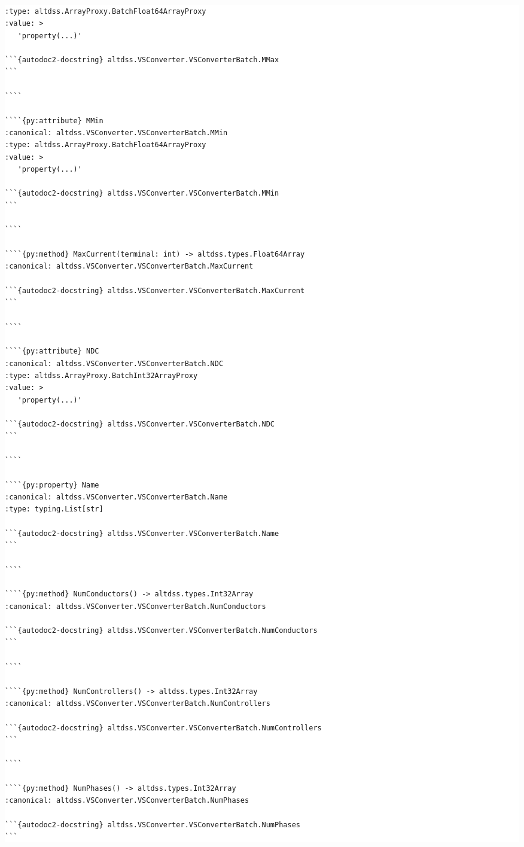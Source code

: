 `````{py:class} VSConverterBatch(api_util, **kwargs)
:type: altdss.ArrayProxy.BatchFloat64ArrayProxy
:value: >
   'property(...)'

```{autodoc2-docstring} altdss.VSConverter.VSConverterBatch.MMax
```

````

````{py:attribute} MMin
:canonical: altdss.VSConverter.VSConverterBatch.MMin
:type: altdss.ArrayProxy.BatchFloat64ArrayProxy
:value: >
   'property(...)'

```{autodoc2-docstring} altdss.VSConverter.VSConverterBatch.MMin
```

````

````{py:method} MaxCurrent(terminal: int) -> altdss.types.Float64Array
:canonical: altdss.VSConverter.VSConverterBatch.MaxCurrent

```{autodoc2-docstring} altdss.VSConverter.VSConverterBatch.MaxCurrent
```

````

````{py:attribute} NDC
:canonical: altdss.VSConverter.VSConverterBatch.NDC
:type: altdss.ArrayProxy.BatchInt32ArrayProxy
:value: >
   'property(...)'

```{autodoc2-docstring} altdss.VSConverter.VSConverterBatch.NDC
```

````

````{py:property} Name
:canonical: altdss.VSConverter.VSConverterBatch.Name
:type: typing.List[str]

```{autodoc2-docstring} altdss.VSConverter.VSConverterBatch.Name
```

````

````{py:method} NumConductors() -> altdss.types.Int32Array
:canonical: altdss.VSConverter.VSConverterBatch.NumConductors

```{autodoc2-docstring} altdss.VSConverter.VSConverterBatch.NumConductors
```

````

````{py:method} NumControllers() -> altdss.types.Int32Array
:canonical: altdss.VSConverter.VSConverterBatch.NumControllers

```{autodoc2-docstring} altdss.VSConverter.VSConverterBatch.NumControllers
```

````

````{py:method} NumPhases() -> altdss.types.Int32Array
:canonical: altdss.VSConverter.VSConverterBatch.NumPhases

```{autodoc2-docstring} altdss.VSConverter.VSConverterBatch.NumPhases
```
`````